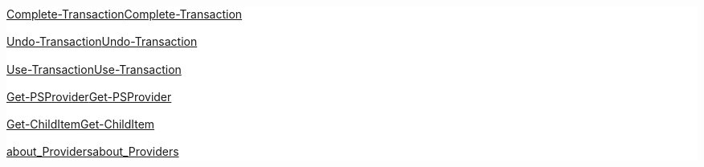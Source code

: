 [<span data-ttu-id="9fb00-321">Complete-Transaction</span><span class="sxs-lookup"><span data-stu-id="9fb00-321">Complete-Transaction</span></span>](xref:Microsoft.PowerShell.Management.Complete-Transaction)

[<span data-ttu-id="9fb00-322">Undo-Transaction</span><span class="sxs-lookup"><span data-stu-id="9fb00-322">Undo-Transaction</span></span>](xref:Microsoft.PowerShell.Management.Undo-Transaction)

[<span data-ttu-id="9fb00-323">Use-Transaction</span><span class="sxs-lookup"><span data-stu-id="9fb00-323">Use-Transaction</span></span>](xref:Microsoft.PowerShell.Management.Use-Transaction)

[<span data-ttu-id="9fb00-324">Get-PSProvider</span><span class="sxs-lookup"><span data-stu-id="9fb00-324">Get-PSProvider</span></span>](xref:Microsoft.PowerShell.Management.Get-PSProvider)

[<span data-ttu-id="9fb00-325">Get-ChildItem</span><span class="sxs-lookup"><span data-stu-id="9fb00-325">Get-ChildItem</span></span>](xref:Microsoft.PowerShell.Management.Get-ChildItem)

[<span data-ttu-id="9fb00-326">about_Providers</span><span class="sxs-lookup"><span data-stu-id="9fb00-326">about_Providers</span></span>](about_Providers.md)
